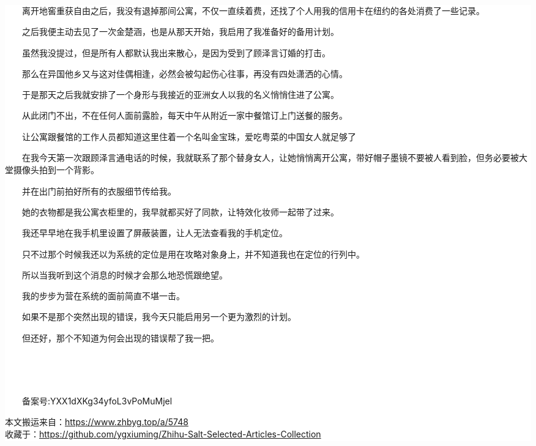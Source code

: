 &emsp;&emsp;离开地窖重获自由之后，我没有退掉那间公寓，不仅一直续着费，还找了个人用我的信用卡在纽约的各处消费了一些记录。  
  
&emsp;&emsp;之后我便主动去见了一次金楚涵，也是从那天开始，我启用了我准备好的备用计划。  
  
&emsp;&emsp;虽然我没提过，但是所有人都默认我出来散心，是因为受到了顾泽言订婚的打击。  
  
&emsp;&emsp;那么在异国他乡又与这对佳偶相逢，必然会被勾起伤心往事，再没有四处潇洒的心情。  
  
&emsp;&emsp;于是那天之后我就安排了一个身形与我接近的亚洲女人以我的名义悄悄住进了公寓。  
  
&emsp;&emsp;从此闭门不出，不在任何人面前露脸，每天中午从附近一家中餐馆订上门送餐的服务。  
  
&emsp;&emsp;让公寓跟餐馆的工作人员都知道这里住着一个名叫金宝珠，爱吃粤菜的中国女人就足够了  
  
&emsp;&emsp;在我今天第一次跟顾泽言通电话的时候，我就联系了那个替身女人，让她悄悄离开公寓，带好帽子墨镜不要被人看到脸，但务必要被大堂摄像头拍到一个背影。  
  
&emsp;&emsp;并在出门前拍好所有的衣服细节传给我。  
  
&emsp;&emsp;她的衣物都是我公寓衣柜里的，我早就都买好了同款，让特效化妆师一起带了过来。  
  
&emsp;&emsp;我还早早地在我手机里设置了屏蔽装置，让人无法查看我的手机定位。  
  
&emsp;&emsp;只不过那个时候我还以为系统的定位是用在攻略对象身上，并不知道我也在定位的行列中。  
  
&emsp;&emsp;所以当我听到这个消息的时候才会那么地恐慌跟绝望。  
  
&emsp;&emsp;我的步步为营在系统的面前简直不堪一击。  
  
&emsp;&emsp;如果不是那个突然出现的错误，我今天只能启用另一个更为激烈的计划。  
  
&emsp;&emsp;但还好，那个不知道为何会出现的错误帮了我一把。  
  
&emsp;&emsp;   
  
&emsp;&emsp;   
  
&emsp;&emsp;备案号:YXX1dXKg34yfoL3vPoMuMjel  
  
本文搬运来自：https://www.zhbyg.top/a/5748  
 收藏于：https://github.com/ygxiuming/Zhihu-Salt-Selected-Articles-Collection